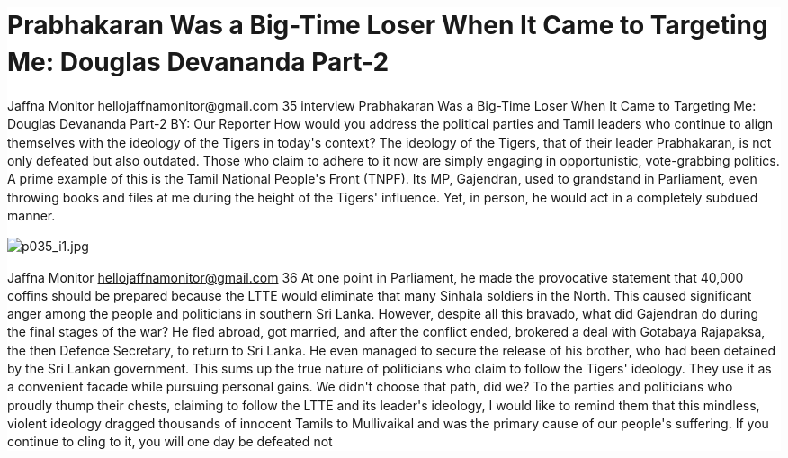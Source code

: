 # Prabhakaran Was a Big-Time Loser When It Came to Targeting Me: Douglas Devananda Part-2

Jaffna Monitor
hellojaffnamonitor@gmail.com
35
interview
Prabhakaran Was a 
Big-Time Loser When 
It Came to Targeting Me: 
Douglas Devananda 
Part-2
BY: 
Our Reporter
How would you address the political 
parties and Tamil leaders who 
continue to align themselves with 
the ideology of the Tigers in today's 
context?
The ideology of the Tigers, that of their 
leader Prabhakaran, is not only defeated but 
also outdated. Those who claim to adhere to 
it now are simply engaging in opportunistic, 
vote-grabbing politics. A prime example 
of this is the Tamil National People's Front 
(TNPF).
Its MP, Gajendran, used to grandstand 
in Parliament, even throwing books and 
files at me during the height of the Tigers' 
influence. Yet, in person, he would act in a 
completely subdued manner.

![p035_i1.jpg](images_out/011_prabhakaran_was_a_big_time_loser_when_it_came_to_t/p035_i1.jpg)

Jaffna Monitor
hellojaffnamonitor@gmail.com
36
At one point in Parliament, he made the 
provocative statement that 40,000 coffins 
should be prepared because the LTTE would 
eliminate that many Sinhala soldiers in the 
North. This caused significant anger among 
the people and politicians in southern Sri 
Lanka. However, despite all this bravado, what 
did Gajendran do during the final stages of the 
war? He fled abroad, got married, and after the 
conflict ended, brokered a deal with Gotabaya 
Rajapaksa, the then Defence Secretary, to 
return to Sri Lanka. He even managed to 
secure the release of his brother, who had been 
detained by the Sri Lankan government.
This sums up the true nature of politicians who 
claim to follow the Tigers' ideology. They use it 
as a convenient facade while pursuing personal 
gains. We didn't choose that path, did we?
To the parties and politicians who proudly 
thump their chests, claiming to follow the 
LTTE and its leader's ideology, I would like 
to remind them that this mindless, violent 
ideology dragged thousands of innocent 
Tamils to Mullivaikal and was the primary 
cause of our people's suffering. If you continue 
to cling to it, you will one day be defeated not 